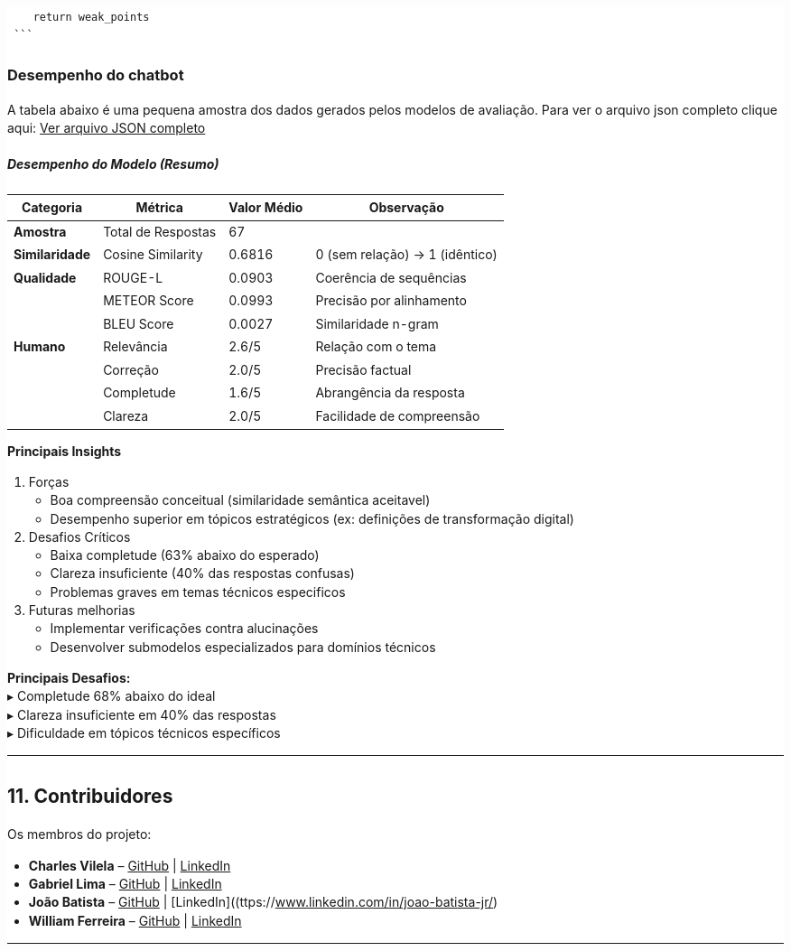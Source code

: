         return weak_points
     ```
### Desempenho do chatbot

A tabela abaixo é uma pequena amostra dos dados gerados pelos modelos de avaliação. Para ver o arquivo json completo clique aqui: [Ver arquivo JSON completo](full_evaluation_report.json)

##### Desempenho do Modelo (Resumo)

| Categoria          | Métrica             | Valor Médio | Observação                           |
|--------------------|---------------------|-------------|--------------------------------------|
| **Amostra**        | Total de Respostas  | 67          |                                      |
| **Similaridade**   | Cosine Similarity   | 0.6816      | 0 (sem relação) → 1 (idêntico)       |
| **Qualidade**      | ROUGE-L             | 0.0903      | Coerência de sequências              |
|                    | METEOR Score        | 0.0993      | Precisão por alinhamento             |
|                    | BLEU Score          | 0.0027      | Similaridade n-gram                  |
| **Humano**         | Relevância          | 2.6/5       | Relação com o tema                   |
|                    | Correção            | 2.0/5       | Precisão factual                     |
|                    | Completude          | 1.6/5       | Abrangência da resposta              |
|                    | Clareza             | 2.0/5       | Facilidade de compreensão            |

**Principais Insights**

1. Forças
   * Boa compreensão conceitual (similaridade semântica aceitavel)
   * Desempenho superior em tópicos estratégicos (ex: definições de transformação digital)
2. Desafios Críticos
    * Baixa completude (63% abaixo do esperado)
    * Clareza insuficiente (40% das respostas confusas)
    * Problemas graves em temas técnicos especificos
3. Futuras melhorias
    * Implementar verificações contra alucinações
    * Desenvolver submodelos especializados para domínios técnicos



**Principais Desafios:**  
▸ Completude 68% abaixo do ideal  
▸ Clareza insuficiente em 40% das respostas  
▸ Dificuldade em tópicos técnicos específicos

---

##  **11. Contribuidores**

Os membros do projeto:

* **Charles Vilela** – [GitHub](https://github.com/charlesvilela) | [LinkedIn](https://www.linkedin.com/in/charles-vilela-a19532204)
* **Gabriel Lima** – [GitHub](https://github.com/Gabs19) | [LinkedIn](https://www.linkedin.com/in/gabriel-lima-861181168/)
* **João Batista** – [GitHub](https://github.com/Gabs19) | [LinkedIn]((ttps://www.linkedin.com/in/joao-batista-jr/)
* **William Ferreira** – [GitHub](https://github.com/Gabs19) | [LinkedIn](www.linkedin.com/in/william-ferreira-47bb8b15a)

---